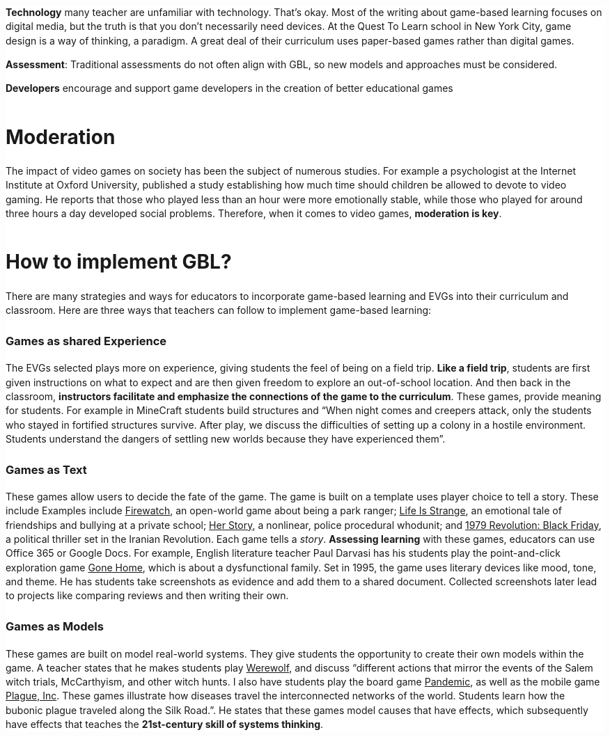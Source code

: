 **Technology** many teacher are unfamiliar with technology. That’s okay. Most of the writing about game-based learning focuses on digital media, but the truth is that you don’t necessarily need devices. At the Quest To Learn school in New York City, game design is a way of thinking, a paradigm. A great deal of their curriculum uses paper-based games rather than digital games. 

**Assessment**: Traditional assessments do not often align with GBL, so new models and approaches must be considered.

**Developers** encourage and support game developers in the creation of better educational games

# Moderation
The impact of video games on society has been the subject of numerous studies. For example a psychologist at the Internet Institute at Oxford University, published a study establishing how much time should children be allowed to devote to video gaming. He reports that those who played less than an hour were more emotionally stable, while those who played for around three hours a day developed social problems. Therefore, when it comes to video games, **moderation is key**. 

# How to implement GBL?
There are many strategies and ways for educators to incorporate game-based learning and EVGs into their curriculum and classroom. Here are three ways that teachers can follow to implement game-based learning:

### Games as shared Experience
The EVGs selected plays more on experience, giving students the feel of being on a field trip. **Like a field trip**, students are first given instructions on what to expect and are then given freedom to explore an out-of-school location. And then back in the classroom, **instructors facilitate and emphasize the connections of the game to the curriculum**. These games, provide meaning for students.
For example in MineCraft students build structures and “When night comes and creepers attack, only the students who stayed in fortified structures survive. After play, we discuss the difficulties of setting up a colony in a hostile environment. Students understand the dangers of settling new worlds because they have experienced them”.

### Games as Text
These games allow users to decide the fate of the game. The game is built on a template uses player choice to tell a story. These include Examples include [Firewatch](http://www.firewatchgame.com/), an open-world game about being a park ranger; [Life Is Strange](https://lifeisstrange.square-enix-games.com/en-gb/), an emotional tale of friendships and bullying at a private school; [Her Story](https://www.herstorygame.com/), a nonlinear, police procedural whodunit; and [1979 Revolution: Black Friday](https://www.gamesforchange.org/games/1979-revolution-black-friday/), a political thriller set in the Iranian Revolution.
Each game tells a *story*.
**Assessing learning** with these games, educators can use Office 365 or Google Docs. For example, English literature teacher Paul Darvasi has his students play the point-and-click exploration game [Gone Home](https://gonehome.com/), which is about a dysfunctional family. Set in 1995, the game uses literary devices like mood, tone, and theme. He has students take screenshots as evidence and add them to a shared document. Collected screenshots later lead to projects like comparing reviews and then writing their own.

### Games as Models
These games are built on model real-world systems. They give students the opportunity to create their own models within the game. A teacher states that he makes students play [Werewolf](https://teambuilding.com/blog/werewolf-game-rules), and discuss “different actions that mirror the events of the Salem witch trials, McCarthyism, and other witch hunts. I also have students play the board game [Pandemic](https://www.zmangames.com/en/games/pandemic/), as well as the mobile game [Plague, Inc](https://www.ndemiccreations.com/en/22-plague-inc). These games illustrate how diseases travel the interconnected networks of the world. Students learn how the bubonic plague traveled along the Silk Road.”. He states that these games model causes that have effects, which subsequently have effects that teaches the **21st-century skill of systems thinking**.

